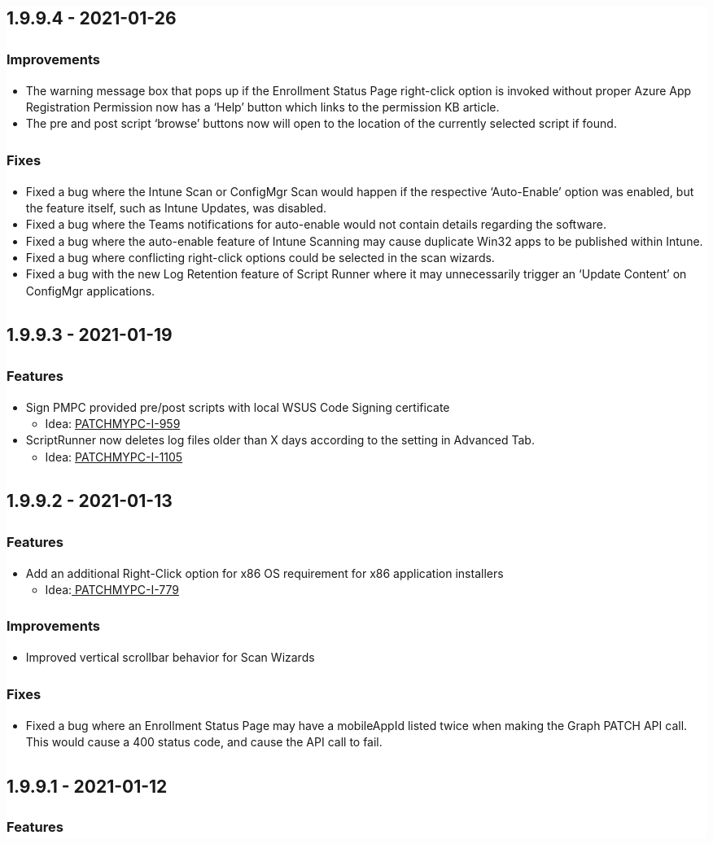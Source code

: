 ## 1.9.9.4 - 2021-01-26

### Improvements

* The warning message box that pops up if the Enrollment Status Page right-click option is invoked without proper Azure App Registration Permission now has a ‘Help’ button which links to the permission KB article.
* The pre and post script ‘browse’ buttons now will open to the location of the currently selected script if found.

### Fixes

* Fixed a bug where the Intune Scan or ConfigMgr Scan would happen if the respective ‘Auto-Enable’ option was enabled, but the feature itself, such as Intune Updates, was disabled.
* Fixed a bug where the Teams notifications for auto-enable would not contain details regarding the software.
* Fixed a bug where the auto-enable feature of Intune Scanning may cause duplicate Win32 apps to be published within Intune.
* Fixed a bug where conflicting right-click options could be selected in the scan wizards.
* Fixed a bug with the new Log Retention feature of Script Runner where it may unnecessarily trigger an ‘Update Content’ on ConfigMgr applications.

## 1.9.9.3 - 2021-01-19

### Features

* Sign PMPC provided pre/post scripts with local WSUS Code Signing certificate
  * Idea: [PATCHMYPC-I-959](https://ideas.patchmypc.com/ideas/PATCHMYPC-I-959)
* ScriptRunner now deletes log files older than X days according to the setting in Advanced Tab.
  * Idea: [PATCHMYPC-I-1105](https://ideas.patchmypc.com/ideas/PATCHMYPC-I-1105)

## 1.9.9.2 - 2021-01-13

### Features

* Add an additional Right-Click option for x86 OS requirement for x86 application installers
  * Idea:[ PATCHMYPC-I-779](https://ideas.patchmypc.com/ideas/PATCHMYPC-I-779)

### Improvements

* Improved vertical scrollbar behavior for Scan Wizards

### Fixes

* Fixed a bug where an Enrollment Status Page may have a mobileAppId listed twice when making the Graph PATCH API call. This would cause a 400 status code, and cause the API call to fail.

## 1.9.9.1 - 2021-01-12

### Features
